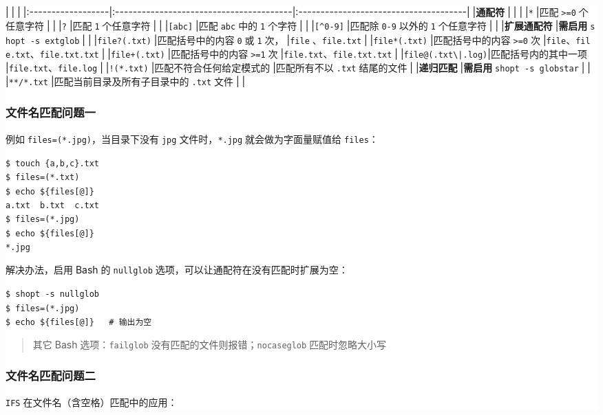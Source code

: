 |                   |                                                                                 |
|:------------------|:----------------------------------------|:--------------------------------------|
|**通配符**         |                                         |                                       |
|`*`                |匹配 `>=0` 个任意字符                    |                                       |
|`?`                |匹配 `1` 个任意字符                      |                                       |
|`[abc]`            |匹配 `abc` 中的 `1` 个字符               |                                       |
|`[^0-9]`           |匹配除 `0-9` 以外的 `1` 个任意字符       |                                       |
|**扩展通配符**     |**需启用** `shopt -s extglob`            |                                       |
|`file?(.txt)`      |匹配括号中的内容 `0` 或 `1` 次，         |`file` 、`file.txt`                    |
|`file*(.txt)`      |匹配括号中的内容 `>=0` 次                |`file`、`file.txt`、`file.txt.txt`     |
|`file+(.txt)`      |匹配括号中的内容 `>=1` 次                |`file.txt`、`file.txt.txt`             |
|`file@(.txt\|.log)`|匹配括号内的其中一项                     |`file.txt`、`file.log`                 |
|`!(*.txt)`         |匹配不符合任何给定模式的                 |匹配所有不以 `.txt` 结尾的文件         |
|**递归匹配**       |**需启用** `shopt -s globstar`           |                                       |
|`**/*.txt`         |匹配当前目录及所有子目录中的 `.txt` 文件 |                                       |

</div>


### 文件名匹配问题一

例如 `files=(*.jpg)`，当目录下没有 `jpg` 文件时，`*.jpg` 就会做为字面量赋值给 `files`：

```bash-session
$ touch {a,b,c}.txt
$ files=(*.txt)
$ echo ${files[@]}
a.txt  b.txt  c.txt
$ files=(*.jpg)
$ echo ${files[@]}
*.jpg
```

解决办法，启用 Bash 的 `nullglob` 选项，可以让通配符在没有匹配时扩展为空：

```bash-session
$ shopt -s nullglob
$ files=(*.jpg)
$ echo ${files[@]}   # 输出为空
```

> 其它 Bash 选项：`failglob` 没有匹配的文件则报错；`nocaseglob` 匹配时忽略大小写

### 文件名匹配问题二

`IFS` 在文件名（含空格）匹配中的应用：
